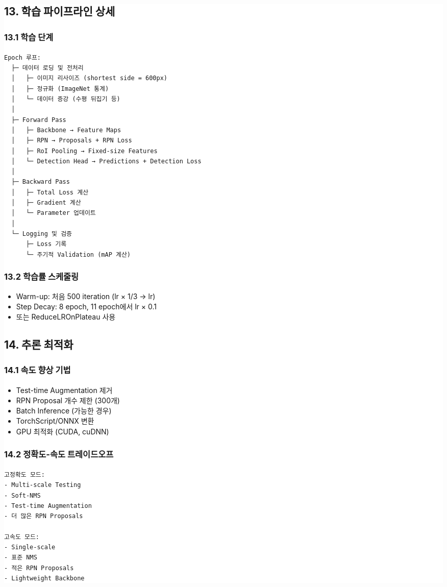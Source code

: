 ## 13. 학습 파이프라인 상세

### 13.1 학습 단계
```
Epoch 루프:
  ├─ 데이터 로딩 및 전처리
  │   ├─ 이미지 리사이즈 (shortest side = 600px)
  │   ├─ 정규화 (ImageNet 통계)
  │   └─ 데이터 증강 (수평 뒤집기 등)
  │
  ├─ Forward Pass
  │   ├─ Backbone → Feature Maps
  │   ├─ RPN → Proposals + RPN Loss
  │   ├─ RoI Pooling → Fixed-size Features
  │   └─ Detection Head → Predictions + Detection Loss
  │
  ├─ Backward Pass
  │   ├─ Total Loss 계산
  │   ├─ Gradient 계산
  │   └─ Parameter 업데이트
  │
  └─ Logging 및 검증
      ├─ Loss 기록
      └─ 주기적 Validation (mAP 계산)
```

### 13.2 학습률 스케줄링
- Warm-up: 처음 500 iteration (lr × 1/3 → lr)
- Step Decay: 8 epoch, 11 epoch에서 lr × 0.1
- 또는 ReduceLROnPlateau 사용

## 14. 추론 최적화

### 14.1 속도 향상 기법
- Test-time Augmentation 제거
- RPN Proposal 개수 제한 (300개)
- Batch Inference (가능한 경우)
- TorchScript/ONNX 변환
- GPU 최적화 (CUDA, cuDNN)

### 14.2 정확도-속도 트레이드오프
```
고정확도 모드:
- Multi-scale Testing
- Soft-NMS
- Test-time Augmentation
- 더 많은 RPN Proposals

고속도 모드:
- Single-scale
- 표준 NMS
- 적은 RPN Proposals
- Lightweight Backbone
```
